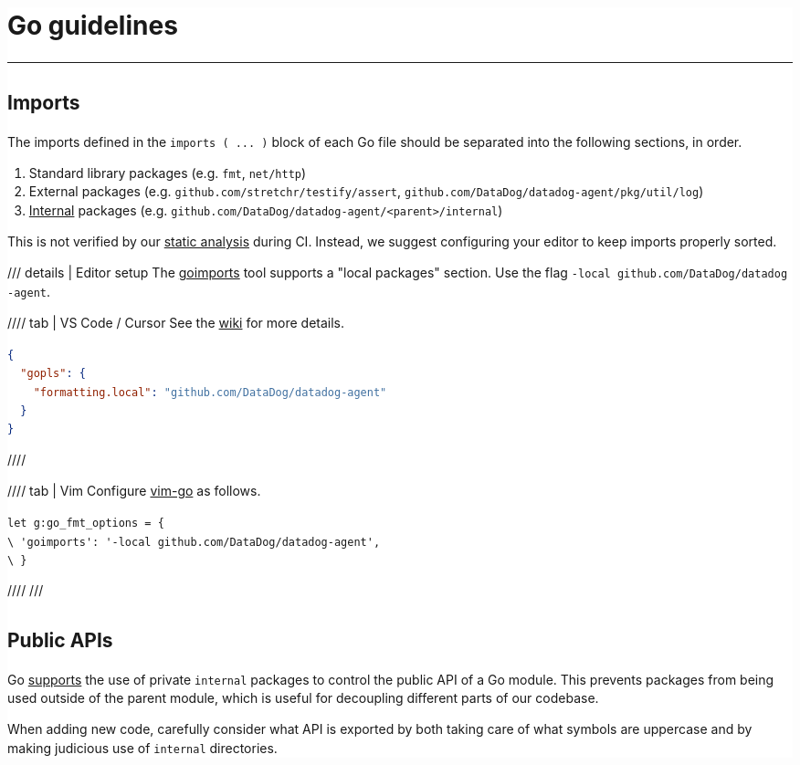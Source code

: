 # Go guidelines

-----

## Imports

The imports defined in the `imports ( ... )` block of each Go file should be separated into the following sections, in order.

1. Standard library packages (e.g. `fmt`, `net/http`)
1. External packages (e.g. `github.com/stretchr/testify/assert`, `github.com/DataDog/datadog-agent/pkg/util/log`)
1. [Internal](#public-apis) packages (e.g. `github.com/DataDog/datadog-agent/<parent>/internal`)

This is not verified by our [static analysis](../../how-to/test/static-analysis.md) during CI. Instead, we suggest configuring your editor to keep imports properly sorted.

/// details | Editor setup
The [goimports](https://pkg.go.dev/golang.org/x/tools/cmd/goimports) tool supports a "local packages" section. Use the flag `-local github.com/DataDog/datadog-agent`.

//// tab | VS Code / Cursor
See the [wiki](https://github.com/golang/vscode-go/wiki/features#format-and-organize-imports) for more details.

```json
{
  "gopls": {
    "formatting.local": "github.com/DataDog/datadog-agent"
  }
}
```
////

//// tab | Vim
Configure [vim-go](https://github.com/fatih/vim-go) as follows.

```vim
let g:go_fmt_options = {
\ 'goimports': '-local github.com/DataDog/datadog-agent',
\ }
```
////
///

## Public APIs

Go [supports](https://go.dev/doc/modules/layout#package-or-command-with-supporting-packages) the use of private `internal` packages to control the public API of a Go module. This prevents packages from being used outside of the parent module, which is useful for decoupling different parts of our codebase.

When adding new code, carefully consider what API is exported by both taking care of what symbols are uppercase and by making judicious use of `internal` directories.
